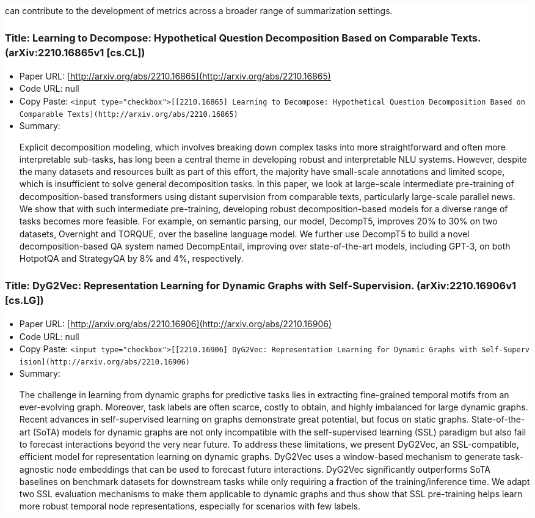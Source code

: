 can contribute to the development of metrics across a broader range of
summarization settings.
</p>

### Title: Learning to Decompose: Hypothetical Question Decomposition Based on Comparable Texts. (arXiv:2210.16865v1 [cs.CL])
* Paper URL: [http://arxiv.org/abs/2210.16865](http://arxiv.org/abs/2210.16865)
* Code URL: null
* Copy Paste: `<input type="checkbox">[[2210.16865] Learning to Decompose: Hypothetical Question Decomposition Based on Comparable Texts](http://arxiv.org/abs/2210.16865)`
* Summary: <p>Explicit decomposition modeling, which involves breaking down complex tasks
into more straightforward and often more interpretable sub-tasks, has long been
a central theme in developing robust and interpretable NLU systems. However,
despite the many datasets and resources built as part of this effort, the
majority have small-scale annotations and limited scope, which is insufficient
to solve general decomposition tasks. In this paper, we look at large-scale
intermediate pre-training of decomposition-based transformers using distant
supervision from comparable texts, particularly large-scale parallel news. We
show that with such intermediate pre-training, developing robust
decomposition-based models for a diverse range of tasks becomes more feasible.
For example, on semantic parsing, our model, DecompT5, improves 20% to 30% on
two datasets, Overnight and TORQUE, over the baseline language model. We
further use DecompT5 to build a novel decomposition-based QA system named
DecompEntail, improving over state-of-the-art models, including GPT-3, on both
HotpotQA and StrategyQA by 8% and 4%, respectively.
</p>

### Title: DyG2Vec: Representation Learning for Dynamic Graphs with Self-Supervision. (arXiv:2210.16906v1 [cs.LG])
* Paper URL: [http://arxiv.org/abs/2210.16906](http://arxiv.org/abs/2210.16906)
* Code URL: null
* Copy Paste: `<input type="checkbox">[[2210.16906] DyG2Vec: Representation Learning for Dynamic Graphs with Self-Supervision](http://arxiv.org/abs/2210.16906)`
* Summary: <p>The challenge in learning from dynamic graphs for predictive tasks lies in
extracting fine-grained temporal motifs from an ever-evolving graph. Moreover,
task labels are often scarce, costly to obtain, and highly imbalanced for large
dynamic graphs. Recent advances in self-supervised learning on graphs
demonstrate great potential, but focus on static graphs. State-of-the-art
(SoTA) models for dynamic graphs are not only incompatible with the
self-supervised learning (SSL) paradigm but also fail to forecast interactions
beyond the very near future. To address these limitations, we present DyG2Vec,
an SSL-compatible, efficient model for representation learning on dynamic
graphs. DyG2Vec uses a window-based mechanism to generate task-agnostic node
embeddings that can be used to forecast future interactions. DyG2Vec
significantly outperforms SoTA baselines on benchmark datasets for downstream
tasks while only requiring a fraction of the training/inference time. We adapt
two SSL evaluation mechanisms to make them applicable to dynamic graphs and
thus show that SSL pre-training helps learn more robust temporal node
representations, especially for scenarios with few labels.
</p>
